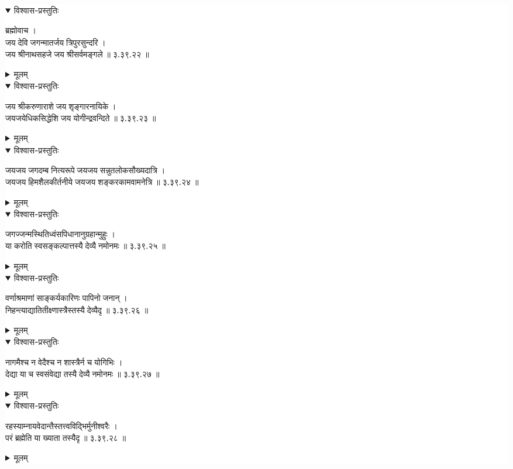 
<details open><summary>विश्वास-प्रस्तुतिः</summary>

ब्रह्मोवाच ।  
जय देवि जगन्मातर्जय त्रिपुरसुन्दरि ।  
जय श्रीनाथसहजे जय श्रीसर्वमङ्गले ॥ ३.३९.२२ ॥
</details>

<details><summary>मूलम्</summary></details>
  

<details open><summary>विश्वास-प्रस्तुतिः</summary>

जय श्रीकरुणाराशे जय शृङ्गारनायिके ।  
जयजयेधिकसिद्धेशि जय योगीन्द्रवन्दिते ॥ ३.३९.२३ ॥
</details>

<details><summary>मूलम्</summary></details>
  

<details open><summary>विश्वास-प्रस्तुतिः</summary>

जयजय जगदम्ब नित्यरूपे जयजय सन्नुतलोकसौख्यदात्रि ।  
जयजय हिमशैलकीर्तनीये जयजय शङ्करकामवामनेत्रि ॥ ३.३९.२४ ॥
</details>

<details><summary>मूलम्</summary></details>
  

<details open><summary>विश्वास-प्रस्तुतिः</summary>

जगज्जन्मस्थितिध्वंसपिधानानुग्रहान्मुहुः ।  
या करोति स्वसङ्कल्पात्तस्यै देव्यै नमोनमः ॥ ३.३९.२५ ॥
</details>

<details><summary>मूलम्</summary></details>
  

<details open><summary>विश्वास-प्रस्तुतिः</summary>

वर्णाश्रमाणां साङ्कर्यकारिणः पापिनो जनान् ।  
निहन्त्याद्यातितीक्ष्णास्त्रैस्तस्यै देव्यैदृ ॥ ३.३९.२६ ॥
</details>

<details><summary>मूलम्</summary></details>
  

<details open><summary>विश्वास-प्रस्तुतिः</summary>

नागमैश्च न वेदैश्च न शास्त्रैर्न च योगिभिः ।  
देद्या या च स्वसंवेद्या तस्यै देव्यै नमोनमः ॥ ३.३९.२७ ॥
</details>

<details><summary>मूलम्</summary></details>
  

<details open><summary>विश्वास-प्रस्तुतिः</summary>

रहस्याम्नायवेदान्तैस्तत्त्वविद्भिर्मुनीश्वरैः ।  
परं ब्रह्मेति या ख्याता तस्यैदृ ॥ ३.३९.२८ ॥
</details>

<details><summary>मूलम्</summary></details>
  
